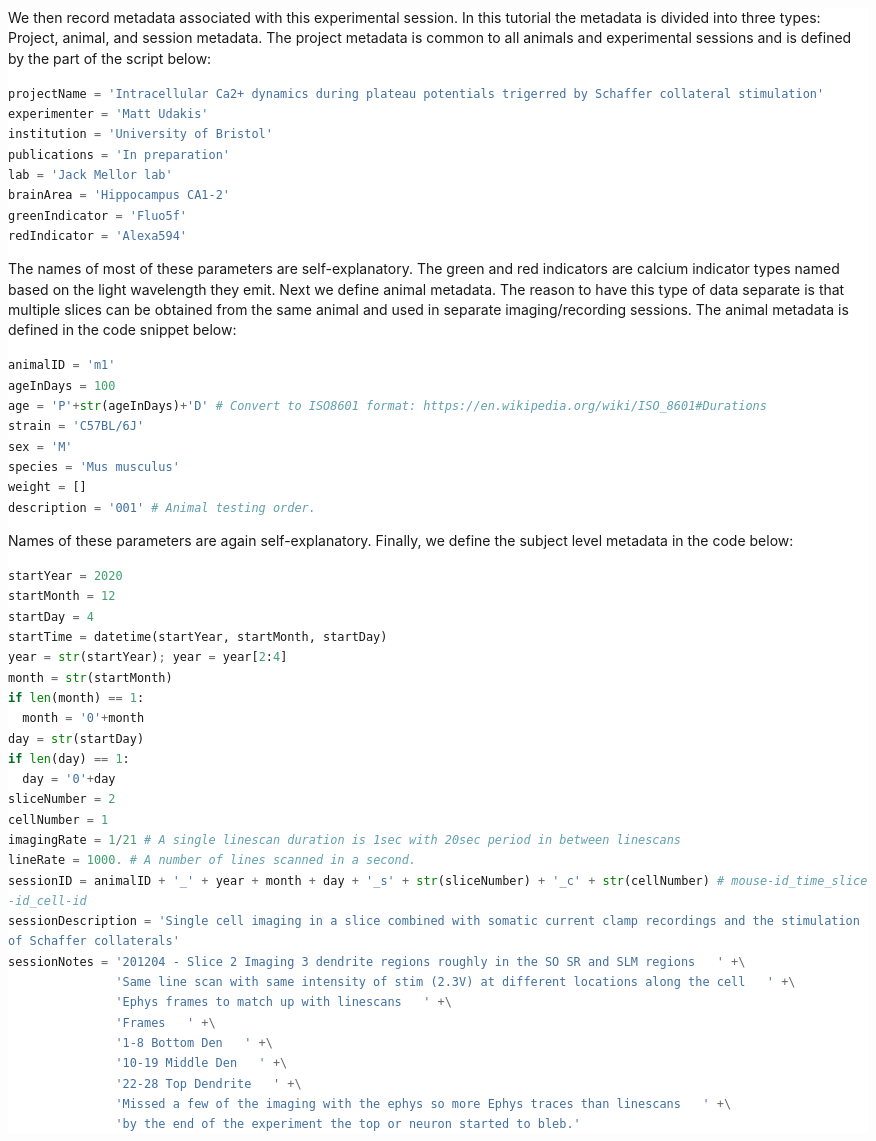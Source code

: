 We then record metadata associated with this experimental session. In this tutorial the metadata is divided into three types: Project, animal, and session metadata. The project metadata is common to all animals and experimental sessions and is defined by the part of the script below:
```python
projectName = 'Intracellular Ca2+ dynamics during plateau potentials trigerred by Schaffer collateral stimulation'
experimenter = 'Matt Udakis'
institution = 'University of Bristol'
publications = 'In preparation'
lab = 'Jack Mellor lab'
brainArea = 'Hippocampus CA1-2'
greenIndicator = 'Fluo5f'
redIndicator = 'Alexa594'
```
The names of most of these parameters are self-explanatory. The green and red indicators are calcium indicator types named based on the light wavelength they emit. Next we define animal metadata. The reason to have this type of data separate is that multiple slices can be obtained from the same animal and used in separate imaging/recording sessions. The animal metadata is defined in the code snippet below:
```python
animalID = 'm1'
ageInDays = 100
age = 'P'+str(ageInDays)+'D' # Convert to ISO8601 format: https://en.wikipedia.org/wiki/ISO_8601#Durations
strain = 'C57BL/6J'
sex = 'M'
species = 'Mus musculus'
weight = []
description = '001' # Animal testing order.
```
Names of these parameters are again self-explanatory. Finally, we define the subject level metadata in the code below:
```python
startYear = 2020
startMonth = 12
startDay = 4
startTime = datetime(startYear, startMonth, startDay)
year = str(startYear); year = year[2:4]
month = str(startMonth)
if len(month) == 1:
  month = '0'+month
day = str(startDay)
if len(day) == 1:
  day = '0'+day
sliceNumber = 2
cellNumber = 1
imagingRate = 1/21 # A single linescan duration is 1sec with 20sec period in between linescans
lineRate = 1000. # A number of lines scanned in a second.
sessionID = animalID + '_' + year + month + day + '_s' + str(sliceNumber) + '_c' + str(cellNumber) # mouse-id_time_slice-id_cell-id
sessionDescription = 'Single cell imaging in a slice combined with somatic current clamp recordings and the stimulation of Schaffer collaterals'
sessionNotes = '201204 - Slice 2 Imaging 3 dendrite regions roughly in the SO SR and SLM regions   ' +\
               'Same line scan with same intensity of stim (2.3V) at different locations along the cell   ' +\
               'Ephys frames to match up with linescans   ' +\
               'Frames   ' +\
               '1-8 Bottom Den   ' +\
               '10-19 Middle Den   ' +\
               '22-28 Top Dendrite   ' +\
               'Missed a few of the imaging with the ephys so more Ephys traces than linescans   ' +\
               'by the end of the experiment the top or neuron started to bleb.'
```